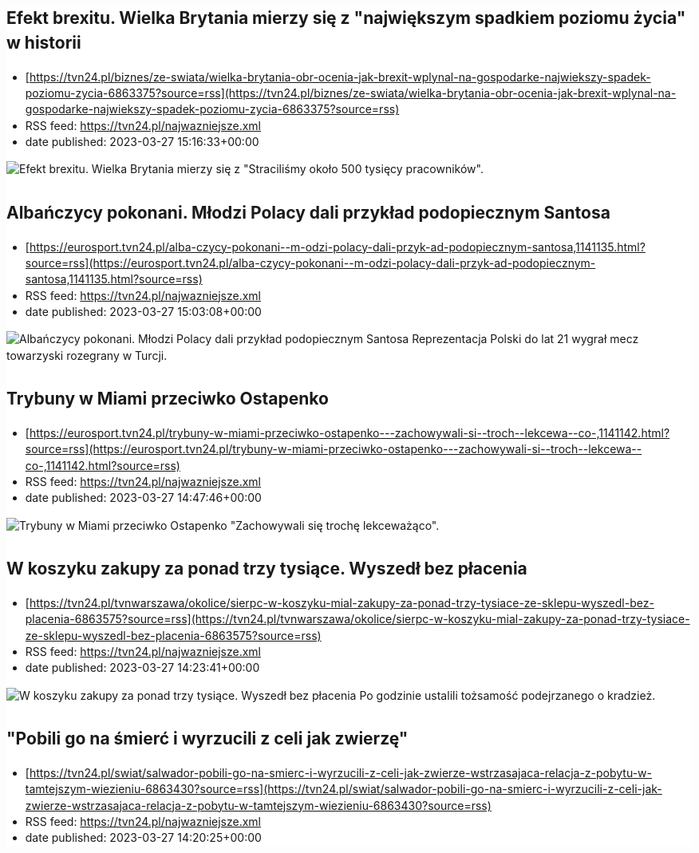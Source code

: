 ## Efekt brexitu. Wielka Brytania mierzy się z "największym spadkiem poziomu życia" w historii
 - [https://tvn24.pl/biznes/ze-swiata/wielka-brytania-obr-ocenia-jak-brexit-wplynal-na-gospodarke-najwiekszy-spadek-poziomu-zycia-6863375?source=rss](https://tvn24.pl/biznes/ze-swiata/wielka-brytania-obr-ocenia-jak-brexit-wplynal-na-gospodarke-najwiekszy-spadek-poziomu-zycia-6863375?source=rss)
 - RSS feed: https://tvn24.pl/najwazniejsze.xml
 - date published: 2023-03-27 15:16:33+00:00

<img alt="Efekt brexitu. Wielka Brytania mierzy się z " src="https://tvn24.pl/biznes/najnowsze/cdn-zdjecie-glkovz-wielka-brytania-warzywa-brak-6778324/alternates/LANDSCAPE_1280" />
    "Straciliśmy około 500 tysięcy pracowników".

## Albańczycy pokonani. Młodzi Polacy dali przykład podopiecznym Santosa
 - [https://eurosport.tvn24.pl/alba-czycy-pokonani--m-odzi-polacy-dali-przyk-ad-podopiecznym-santosa,1141135.html?source=rss](https://eurosport.tvn24.pl/alba-czycy-pokonani--m-odzi-polacy-dali-przyk-ad-podopiecznym-santosa,1141135.html?source=rss)
 - RSS feed: https://tvn24.pl/najwazniejsze.xml
 - date published: 2023-03-27 15:03:08+00:00

<img alt="Albańczycy pokonani. Młodzi Polacy dali przykład podopiecznym Santosa" src="https://tvn24.pl/najnowsze/cdn-zdjecie-17yw53-polska-mlodziezowka-nie-miala-problemow-z-pokonaniem-albanii-6863674/alternates/LANDSCAPE_1280" />
    Reprezentacja Polski do lat 21 wygrał mecz towarzyski rozegrany w Turcji.

## Trybuny w Miami przeciwko Ostapenko
 - [https://eurosport.tvn24.pl/trybuny-w-miami-przeciwko-ostapenko---zachowywali-si--troch--lekcewa--co-,1141142.html?source=rss](https://eurosport.tvn24.pl/trybuny-w-miami-przeciwko-ostapenko---zachowywali-si--troch--lekcewa--co-,1141142.html?source=rss)
 - RSS feed: https://tvn24.pl/najwazniejsze.xml
 - date published: 2023-03-27 14:47:46+00:00

<img alt="Trybuny w Miami przeciwko Ostapenko" src="https://tvn24.pl/najnowsze/cdn-zdjecie-7eatst-jelena-ostapenko-dobrze-radzi-sobie-w-miami-6863662/alternates/LANDSCAPE_1280" />
    "Zachowywali się trochę lekceważąco".

## W koszyku zakupy za ponad trzy tysiące. Wyszedł bez płacenia
 - [https://tvn24.pl/tvnwarszawa/okolice/sierpc-w-koszyku-mial-zakupy-za-ponad-trzy-tysiace-ze-sklepu-wyszedl-bez-placenia-6863575?source=rss](https://tvn24.pl/tvnwarszawa/okolice/sierpc-w-koszyku-mial-zakupy-za-ponad-trzy-tysiace-ze-sklepu-wyszedl-bez-placenia-6863575?source=rss)
 - RSS feed: https://tvn24.pl/najwazniejsze.xml
 - date published: 2023-03-27 14:23:41+00:00

<img alt="W koszyku zakupy za ponad trzy tysiące. Wyszedł bez płacenia" src="https://tvn24.pl/najnowsze/cdn-zdjecie-ar7jzh-sklep-market-koszyk-zakupy-shutterstock1688252332-5421612/alternates/LANDSCAPE_1280" />
    Po godzinie ustalili tożsamość podejrzanego o kradzież.

## "Pobili go na śmierć i wyrzucili z celi jak zwierzę"
 - [https://tvn24.pl/swiat/salwador-pobili-go-na-smierc-i-wyrzucili-z-celi-jak-zwierze-wstrzasajaca-relacja-z-pobytu-w-tamtejszym-wiezieniu-6863430?source=rss](https://tvn24.pl/swiat/salwador-pobili-go-na-smierc-i-wyrzucili-z-celi-jak-zwierze-wstrzasajaca-relacja-z-pobytu-w-tamtejszym-wiezieniu-6863430?source=rss)
 - RSS feed: https://tvn24.pl/najwazniejsze.xml
 - date published: 2023-03-27 14:20:25+00:00
